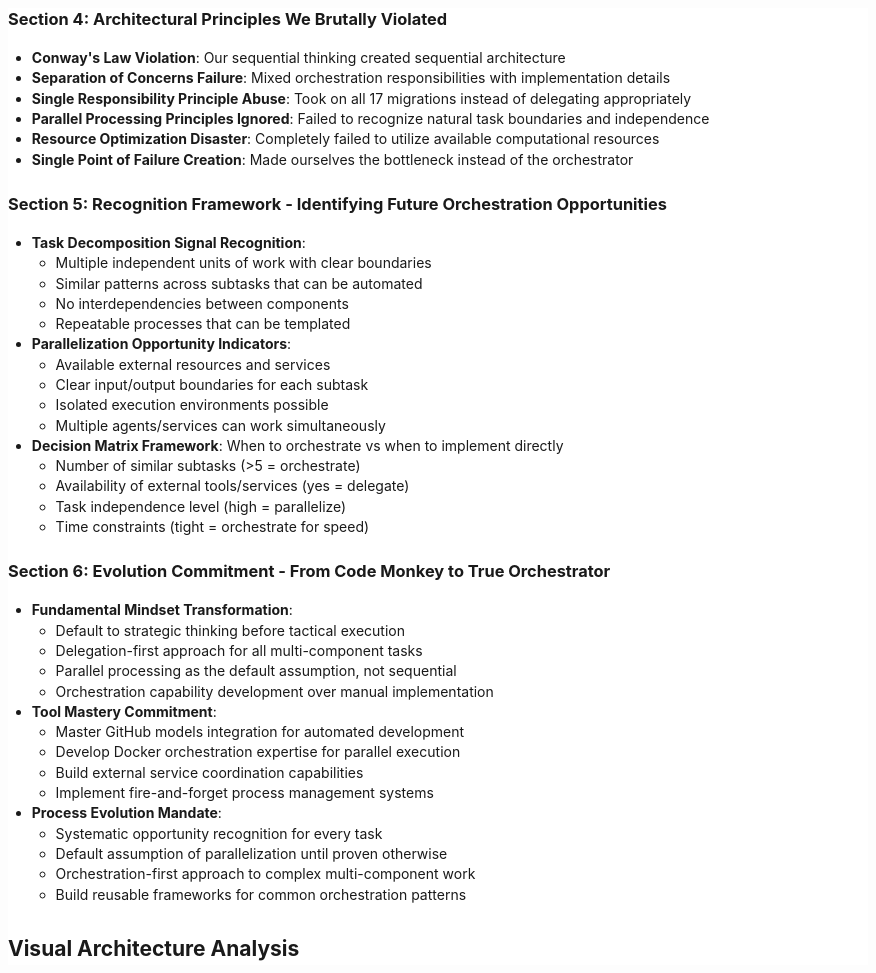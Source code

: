 ### Section 4: Architectural Principles We Brutally Violated
- **Conway's Law Violation**: Our sequential thinking created sequential architecture
- **Separation of Concerns Failure**: Mixed orchestration responsibilities with implementation details
- **Single Responsibility Principle Abuse**: Took on all 17 migrations instead of delegating appropriately
- **Parallel Processing Principles Ignored**: Failed to recognize natural task boundaries and independence
- **Resource Optimization Disaster**: Completely failed to utilize available computational resources
- **Single Point of Failure Creation**: Made ourselves the bottleneck instead of the orchestrator

### Section 5: Recognition Framework - Identifying Future Orchestration Opportunities
- **Task Decomposition Signal Recognition**:
  - Multiple independent units of work with clear boundaries
  - Similar patterns across subtasks that can be automated
  - No interdependencies between components
  - Repeatable processes that can be templated
- **Parallelization Opportunity Indicators**:
  - Available external resources and services
  - Clear input/output boundaries for each subtask
  - Isolated execution environments possible
  - Multiple agents/services can work simultaneously
- **Decision Matrix Framework**: When to orchestrate vs when to implement directly
  - Number of similar subtasks (>5 = orchestrate)
  - Availability of external tools/services (yes = delegate)
  - Task independence level (high = parallelize)
  - Time constraints (tight = orchestrate for speed)

### Section 6: Evolution Commitment - From Code Monkey to True Orchestrator
- **Fundamental Mindset Transformation**:
  - Default to strategic thinking before tactical execution
  - Delegation-first approach for all multi-component tasks
  - Parallel processing as the default assumption, not sequential
  - Orchestration capability development over manual implementation
- **Tool Mastery Commitment**:
  - Master GitHub models integration for automated development
  - Develop Docker orchestration expertise for parallel execution
  - Build external service coordination capabilities
  - Implement fire-and-forget process management systems
- **Process Evolution Mandate**:
  - Systematic opportunity recognition for every task
  - Default assumption of parallelization until proven otherwise
  - Orchestration-first approach to complex multi-component work
  - Build reusable frameworks for common orchestration patterns

## Visual Architecture Analysis
